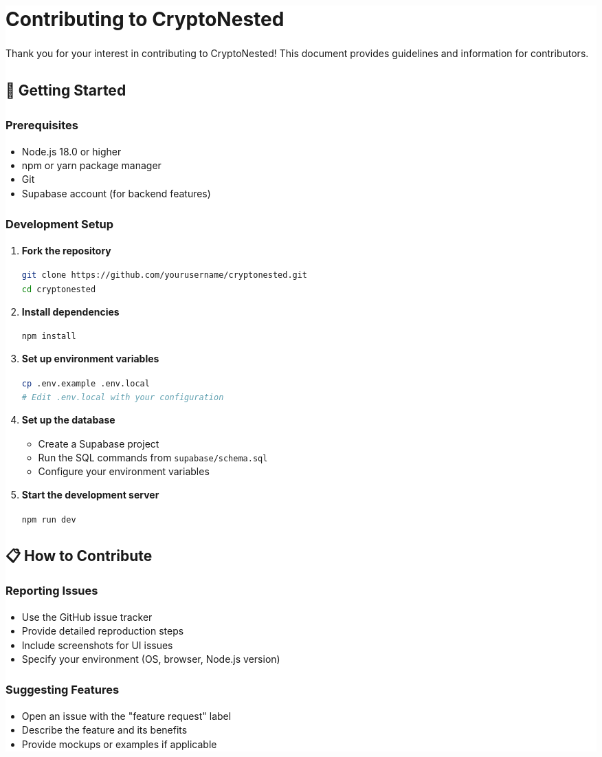 # Contributing to CryptoNested

Thank you for your interest in contributing to CryptoNested! This document provides guidelines and information for contributors.

## 🚀 Getting Started

### Prerequisites
- Node.js 18.0 or higher
- npm or yarn package manager
- Git
- Supabase account (for backend features)

### Development Setup

1. **Fork the repository**
   ```bash
   git clone https://github.com/yourusername/cryptonested.git
   cd cryptonested
   ```

2. **Install dependencies**
   ```bash
   npm install
   ```

3. **Set up environment variables**
   ```bash
   cp .env.example .env.local
   # Edit .env.local with your configuration
   ```

4. **Set up the database**
   - Create a Supabase project
   - Run the SQL commands from `supabase/schema.sql`
   - Configure your environment variables

5. **Start the development server**
   ```bash
   npm run dev
   ```

## 📋 How to Contribute

### Reporting Issues
- Use the GitHub issue tracker
- Provide detailed reproduction steps
- Include screenshots for UI issues
- Specify your environment (OS, browser, Node.js version)

### Suggesting Features
- Open an issue with the "feature request" label
- Describe the feature and its benefits
- Provide mockups or examples if applicable
